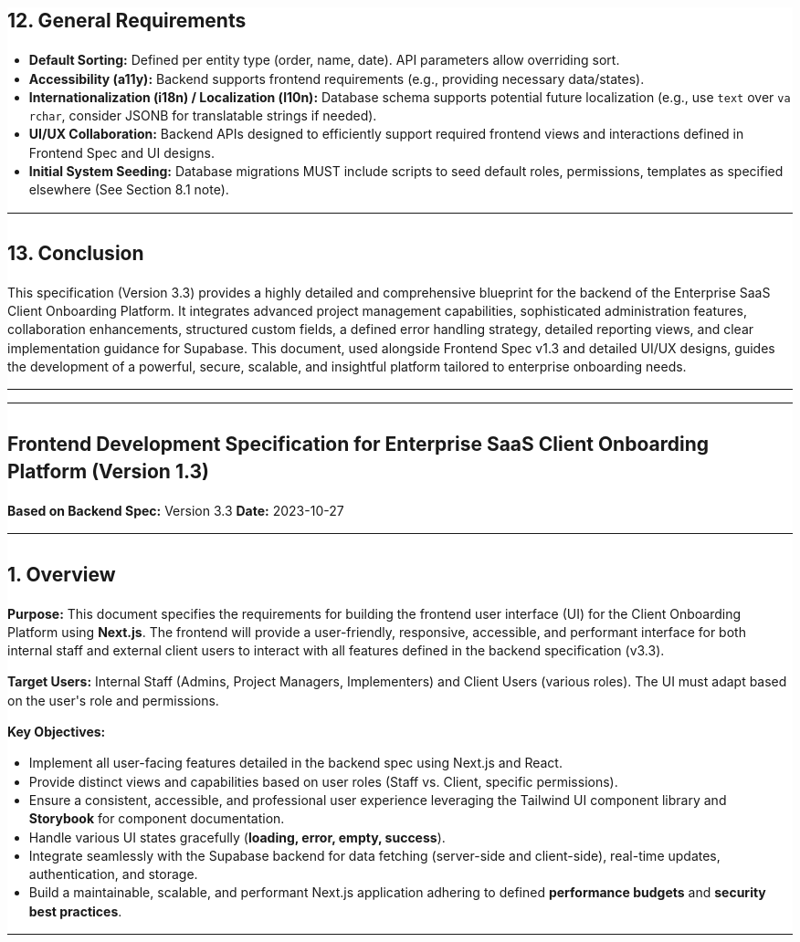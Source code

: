 ## 12. General Requirements

- **Default Sorting:** Defined per entity type (order, name, date). API parameters allow overriding sort.
- **Accessibility (a11y):** Backend supports frontend requirements (e.g., providing necessary data/states).
- **Internationalization (i18n) / Localization (l10n):** Database schema supports potential future localization (e.g., use `text` over `varchar`, consider JSONB for translatable strings if needed).
- **UI/UX Collaboration:** Backend APIs designed to efficiently support required frontend views and interactions defined in Frontend Spec and UI designs.
- **Initial System Seeding:** Database migrations MUST include scripts to seed default roles, permissions, templates as specified elsewhere (See Section 8.1 note).

---

## 13. Conclusion

This specification (Version 3.3) provides a highly detailed and comprehensive blueprint for the backend of the Enterprise SaaS Client Onboarding Platform. It integrates advanced project management capabilities, sophisticated administration features, collaboration enhancements, structured custom fields, a defined error handling strategy, detailed reporting views, and clear implementation guidance for Supabase. This document, used alongside Frontend Spec v1.3 and detailed UI/UX designs, guides the development of a powerful, secure, scalable, and insightful platform tailored to enterprise onboarding needs.

---

---

## Frontend Development Specification for Enterprise SaaS Client Onboarding Platform (Version 1.3)

**Based on Backend Spec:** Version 3.3
**Date:** 2023-10-27

---

## 1. Overview

**Purpose:** This document specifies the requirements for building the frontend user interface (UI) for the Client Onboarding Platform using **Next.js**. The frontend will provide a user-friendly, responsive, accessible, and performant interface for both internal staff and external client users to interact with all features defined in the backend specification (v3.3).

**Target Users:** Internal Staff (Admins, Project Managers, Implementers) and Client Users (various roles). The UI must adapt based on the user's role and permissions.

**Key Objectives:**

- Implement all user-facing features detailed in the backend spec using Next.js and React.
- Provide distinct views and capabilities based on user roles (Staff vs. Client, specific permissions).
- Ensure a consistent, accessible, and professional user experience leveraging the Tailwind UI component library and **Storybook** for component documentation.
- Handle various UI states gracefully (**loading, error, empty, success**).
- Integrate seamlessly with the Supabase backend for data fetching (server-side and client-side), real-time updates, authentication, and storage.
- Build a maintainable, scalable, and performant Next.js application adhering to defined **performance budgets** and **security best practices**.

---